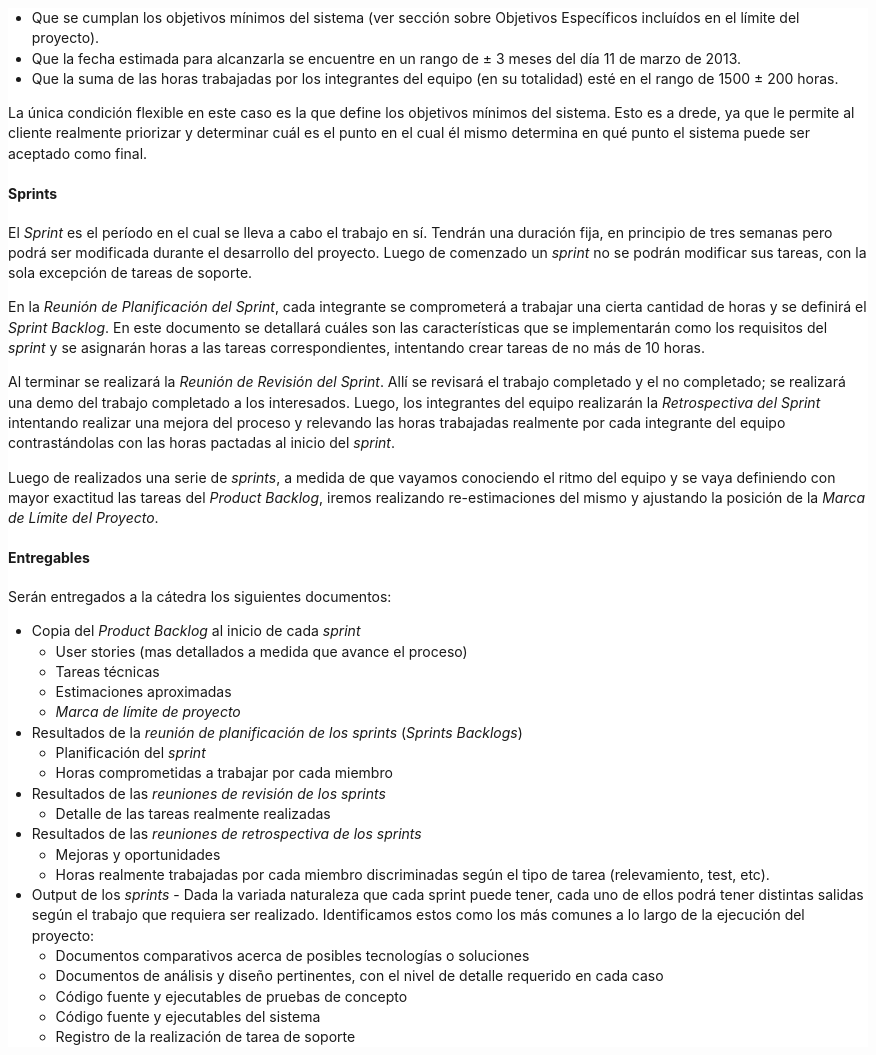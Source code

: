 * Que se cumplan los objetivos mínimos del sistema (ver sección sobre Objetivos 
  Específicos incluídos en el límite del proyecto).
* Que la fecha estimada para alcanzarla se encuentre en un rango de ± 3 meses del día 
  11 de marzo de 2013.
* Que la suma de las horas trabajadas por los integrantes del equipo (en su 
  totalidad) esté en el rango de 1500 ± 200 horas.

La única condición flexible en este caso es la que define los objetivos mínimos del 
sistema. Esto es a drede, ya que le permite al cliente realmente priorizar y determinar
cuál es el punto en el cual él mismo determina en qué punto el sistema puede ser 
aceptado como final.

#### Sprints

El _Sprint_ es el período en el cual se lleva a cabo el trabajo en sí. Tendrán una 
duración fija, en principio de tres semanas pero podrá ser modificada durante el 
desarrollo del proyecto. Luego de comenzado un _sprint_ no se podrán modificar sus 
tareas, con la sola excepción de tareas de soporte.

En la _Reunión de Planificación del Sprint_, cada integrante se comprometerá a trabajar
una cierta cantidad de horas y se definirá el _Sprint Backlog_. En este documento se 
detallará cuáles son las características que  se implementarán como los requisitos del
_sprint_ y se asignarán horas a las tareas correspondientes, intentando crear tareas de
no más de 10 horas.

Al terminar se realizará la _Reunión de Revisión del Sprint_. Allí se revisará el 
trabajo completado y el no completado; se realizará una demo del trabajo completado a 
los interesados. Luego, los integrantes del equipo realizarán la _Retrospectiva del 
Sprint_ intentando realizar una mejora del proceso y relevando las horas trabajadas 
realmente por cada integrante del equipo contrastándolas con las horas pactadas al 
inicio del _sprint_.

Luego de realizados una serie de _sprints_, a medida de que vayamos conociendo el ritmo
del equipo y se vaya definiendo con mayor exactitud las tareas del _Product Backlog_, 
iremos realizando re-estimaciones del mismo y ajustando la posición de la _Marca de 
Límite del Proyecto_.

#### Entregables

Serán entregados a la cátedra los siguientes documentos:

* Copia del _Product Backlog_ al inicio de cada _sprint_
  * User stories (mas detallados a medida que avance el proceso)
  * Tareas técnicas
  * Estimaciones aproximadas
  * _Marca de límite de proyecto_
* Resultados de la _reunión de planificación de los sprints_ (_Sprints Backlogs_)
  * Planificación del _sprint_
  * Horas comprometidas a trabajar por cada miembro
* Resultados de las _reuniones de revisión de los sprints_
  * Detalle de las tareas realmente realizadas
* Resultados de las _reuniones de retrospectiva de los sprints_
  * Mejoras y oportunidades
  * Horas realmente trabajadas por cada miembro discriminadas según el tipo de tarea 
    (relevamiento, test, etc).
* Output de los _sprints_ - Dada la variada naturaleza que cada sprint puede tener, 
  cada uno de ellos podrá tener distintas salidas según el trabajo que requiera ser 
  realizado. Identificamos estos como los más comunes a lo largo de la ejecución del 
  proyecto:
  * Documentos comparativos acerca de posibles tecnologías o soluciones
  * Documentos de análisis y diseño pertinentes, con el nivel de detalle requerido en 
    cada caso
  * Código fuente y ejecutables de pruebas de concepto
  * Código fuente y ejecutables del sistema
  * Registro de la realización de tarea de soporte
